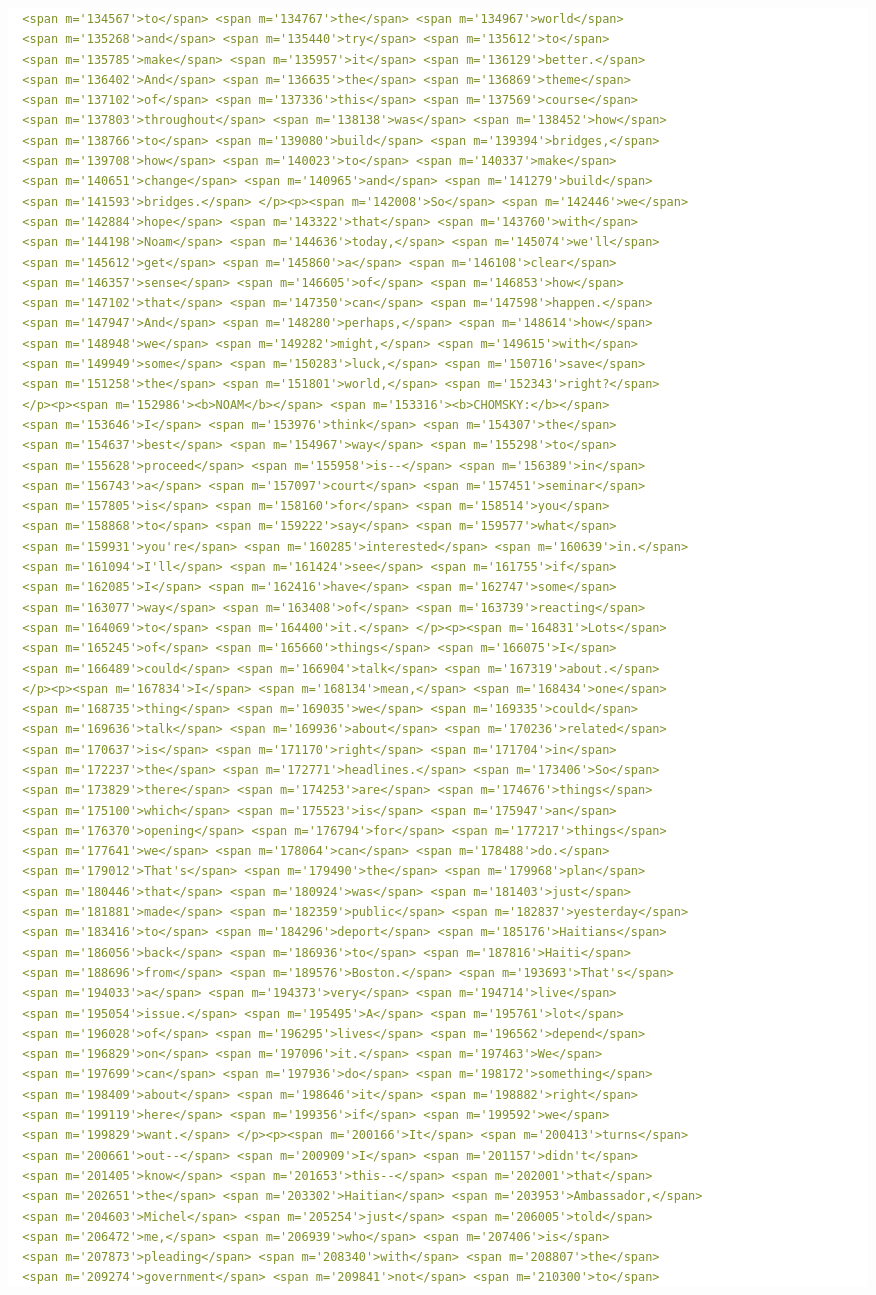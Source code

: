 ```yaml
  <span m='134567'>to</span> <span m='134767'>the</span> <span m='134967'>world</span>
  <span m='135268'>and</span> <span m='135440'>try</span> <span m='135612'>to</span>
  <span m='135785'>make</span> <span m='135957'>it</span> <span m='136129'>better.</span>
  <span m='136402'>And</span> <span m='136635'>the</span> <span m='136869'>theme</span>
  <span m='137102'>of</span> <span m='137336'>this</span> <span m='137569'>course</span>
  <span m='137803'>throughout</span> <span m='138138'>was</span> <span m='138452'>how</span>
  <span m='138766'>to</span> <span m='139080'>build</span> <span m='139394'>bridges,</span>
  <span m='139708'>how</span> <span m='140023'>to</span> <span m='140337'>make</span>
  <span m='140651'>change</span> <span m='140965'>and</span> <span m='141279'>build</span>
  <span m='141593'>bridges.</span> </p><p><span m='142008'>So</span> <span m='142446'>we</span>
  <span m='142884'>hope</span> <span m='143322'>that</span> <span m='143760'>with</span>
  <span m='144198'>Noam</span> <span m='144636'>today,</span> <span m='145074'>we'll</span>
  <span m='145612'>get</span> <span m='145860'>a</span> <span m='146108'>clear</span>
  <span m='146357'>sense</span> <span m='146605'>of</span> <span m='146853'>how</span>
  <span m='147102'>that</span> <span m='147350'>can</span> <span m='147598'>happen.</span>
  <span m='147947'>And</span> <span m='148280'>perhaps,</span> <span m='148614'>how</span>
  <span m='148948'>we</span> <span m='149282'>might,</span> <span m='149615'>with</span>
  <span m='149949'>some</span> <span m='150283'>luck,</span> <span m='150716'>save</span>
  <span m='151258'>the</span> <span m='151801'>world,</span> <span m='152343'>right?</span>
  </p><p><span m='152986'><b>NOAM</b></span> <span m='153316'><b>CHOMSKY:</b></span>
  <span m='153646'>I</span> <span m='153976'>think</span> <span m='154307'>the</span>
  <span m='154637'>best</span> <span m='154967'>way</span> <span m='155298'>to</span>
  <span m='155628'>proceed</span> <span m='155958'>is--</span> <span m='156389'>in</span>
  <span m='156743'>a</span> <span m='157097'>court</span> <span m='157451'>seminar</span>
  <span m='157805'>is</span> <span m='158160'>for</span> <span m='158514'>you</span>
  <span m='158868'>to</span> <span m='159222'>say</span> <span m='159577'>what</span>
  <span m='159931'>you're</span> <span m='160285'>interested</span> <span m='160639'>in.</span>
  <span m='161094'>I'll</span> <span m='161424'>see</span> <span m='161755'>if</span>
  <span m='162085'>I</span> <span m='162416'>have</span> <span m='162747'>some</span>
  <span m='163077'>way</span> <span m='163408'>of</span> <span m='163739'>reacting</span>
  <span m='164069'>to</span> <span m='164400'>it.</span> </p><p><span m='164831'>Lots</span>
  <span m='165245'>of</span> <span m='165660'>things</span> <span m='166075'>I</span>
  <span m='166489'>could</span> <span m='166904'>talk</span> <span m='167319'>about.</span>
  </p><p><span m='167834'>I</span> <span m='168134'>mean,</span> <span m='168434'>one</span>
  <span m='168735'>thing</span> <span m='169035'>we</span> <span m='169335'>could</span>
  <span m='169636'>talk</span> <span m='169936'>about</span> <span m='170236'>related</span>
  <span m='170637'>is</span> <span m='171170'>right</span> <span m='171704'>in</span>
  <span m='172237'>the</span> <span m='172771'>headlines.</span> <span m='173406'>So</span>
  <span m='173829'>there</span> <span m='174253'>are</span> <span m='174676'>things</span>
  <span m='175100'>which</span> <span m='175523'>is</span> <span m='175947'>an</span>
  <span m='176370'>opening</span> <span m='176794'>for</span> <span m='177217'>things</span>
  <span m='177641'>we</span> <span m='178064'>can</span> <span m='178488'>do.</span>
  <span m='179012'>That's</span> <span m='179490'>the</span> <span m='179968'>plan</span>
  <span m='180446'>that</span> <span m='180924'>was</span> <span m='181403'>just</span>
  <span m='181881'>made</span> <span m='182359'>public</span> <span m='182837'>yesterday</span>
  <span m='183416'>to</span> <span m='184296'>deport</span> <span m='185176'>Haitians</span>
  <span m='186056'>back</span> <span m='186936'>to</span> <span m='187816'>Haiti</span>
  <span m='188696'>from</span> <span m='189576'>Boston.</span> <span m='193693'>That's</span>
  <span m='194033'>a</span> <span m='194373'>very</span> <span m='194714'>live</span>
  <span m='195054'>issue.</span> <span m='195495'>A</span> <span m='195761'>lot</span>
  <span m='196028'>of</span> <span m='196295'>lives</span> <span m='196562'>depend</span>
  <span m='196829'>on</span> <span m='197096'>it.</span> <span m='197463'>We</span>
  <span m='197699'>can</span> <span m='197936'>do</span> <span m='198172'>something</span>
  <span m='198409'>about</span> <span m='198646'>it</span> <span m='198882'>right</span>
  <span m='199119'>here</span> <span m='199356'>if</span> <span m='199592'>we</span>
  <span m='199829'>want.</span> </p><p><span m='200166'>It</span> <span m='200413'>turns</span>
  <span m='200661'>out--</span> <span m='200909'>I</span> <span m='201157'>didn't</span>
  <span m='201405'>know</span> <span m='201653'>this--</span> <span m='202001'>that</span>
  <span m='202651'>the</span> <span m='203302'>Haitian</span> <span m='203953'>Ambassador,</span>
  <span m='204603'>Michel</span> <span m='205254'>just</span> <span m='206005'>told</span>
  <span m='206472'>me,</span> <span m='206939'>who</span> <span m='207406'>is</span>
  <span m='207873'>pleading</span> <span m='208340'>with</span> <span m='208807'>the</span>
  <span m='209274'>government</span> <span m='209841'>not</span> <span m='210300'>to</span>
```